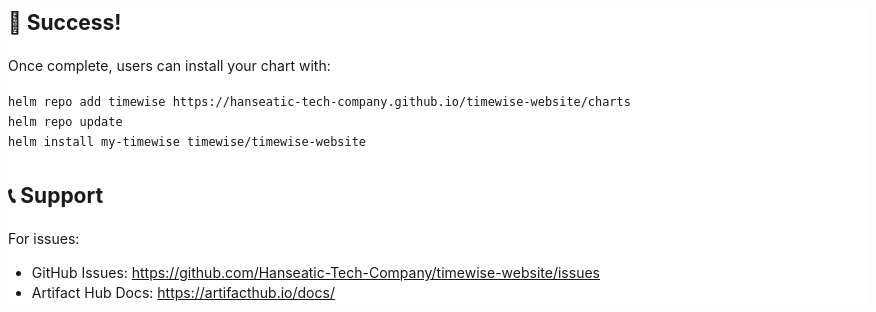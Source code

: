 ## 🎉 Success!

Once complete, users can install your chart with:

```bash
helm repo add timewise https://hanseatic-tech-company.github.io/timewise-website/charts
helm repo update
helm install my-timewise timewise/timewise-website
```

## 📞 Support

For issues:
- GitHub Issues: https://github.com/Hanseatic-Tech-Company/timewise-website/issues
- Artifact Hub Docs: https://artifacthub.io/docs/

